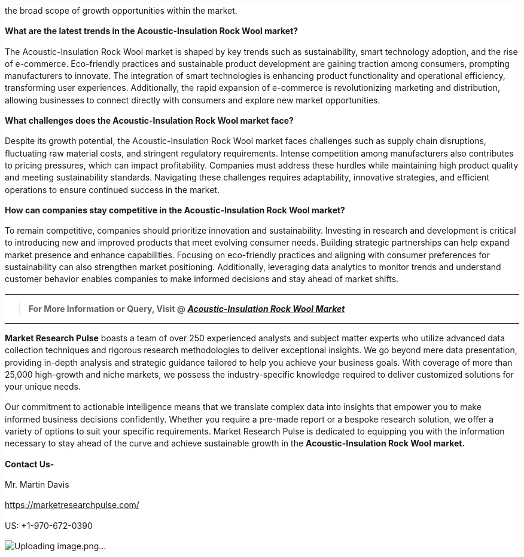 the broad scope of growth opportunities within the market.</p><p><strong>What are the latest trends in the Acoustic-Insulation Rock Wool market?</strong></p><p>The Acoustic-Insulation Rock Wool market is shaped by key trends such as sustainability, smart technology adoption, and the rise of e-commerce. Eco-friendly practices and sustainable product development are gaining traction among consumers, prompting manufacturers to innovate. The integration of smart technologies is enhancing product functionality and operational efficiency, transforming user experiences. Additionally, the rapid expansion of e-commerce is revolutionizing marketing and distribution, allowing businesses to connect directly with consumers and explore new market opportunities.</p><p><strong>What challenges does the Acoustic-Insulation Rock Wool market face?</strong></p><p>Despite its growth potential, the Acoustic-Insulation Rock Wool market faces challenges such as supply chain disruptions, fluctuating raw material costs, and stringent regulatory requirements. Intense competition among manufacturers also contributes to pricing pressures, which can impact profitability. Companies must address these hurdles while maintaining high product quality and meeting sustainability standards. Navigating these challenges requires adaptability, innovative strategies, and efficient operations to ensure continued success in the market.</p><p><strong>How can companies stay competitive in the Acoustic-Insulation Rock Wool market?</strong></p><p>To remain competitive, companies should prioritize innovation and sustainability. Investing in research and development is critical to introducing new and improved products that meet evolving consumer needs. Building strategic partnerships can help expand market presence and enhance capabilities. Focusing on eco-friendly practices and aligning with consumer preferences for sustainability can also strengthen market positioning. Additionally, leveraging data analytics to monitor trends and understand customer behavior enables companies to make informed decisions and stay ahead of market shifts.</p><hr /><blockquote><p><strong>For More Information or Query, Visit @&nbsp;<em><a href="https://marketresearchpulse.com/report/101087/acoustic-insulation-rock-wool-market?utm_source=Linkedin&utm_medium=027">Acoustic-Insulation Rock Wool Market</a></em></strong></p></blockquote><hr /><p><strong>Market Research Pulse</strong> boasts a team of over 250 experienced analysts and subject matter experts who utilize advanced data collection techniques and rigorous research methodologies to deliver exceptional insights. We go beyond mere data presentation, providing in-depth analysis and strategic guidance tailored to help you achieve your business goals. With coverage of more than 25,000 high-growth and niche markets, we possess the industry-specific knowledge required to deliver customized solutions for your unique needs.</p><p>Our commitment to actionable intelligence means that we translate complex data into insights that empower you to make informed business decisions confidently. Whether you require a pre-made report or a bespoke research solution, we offer a variety of options to suit your specific requirements. Market Research Pulse is dedicated to equipping you with the information necessary to stay ahead of the curve and achieve sustainable growth in the <strong>Acoustic-Insulation Rock Wool market.</strong></p><p><strong>Contact Us-</strong></p><p>Mr. Martin Davis</p><p>https://marketresearchpulse.com/</p><p>US: +1-970-672-0390</p>
![Uploading image.png…]()

